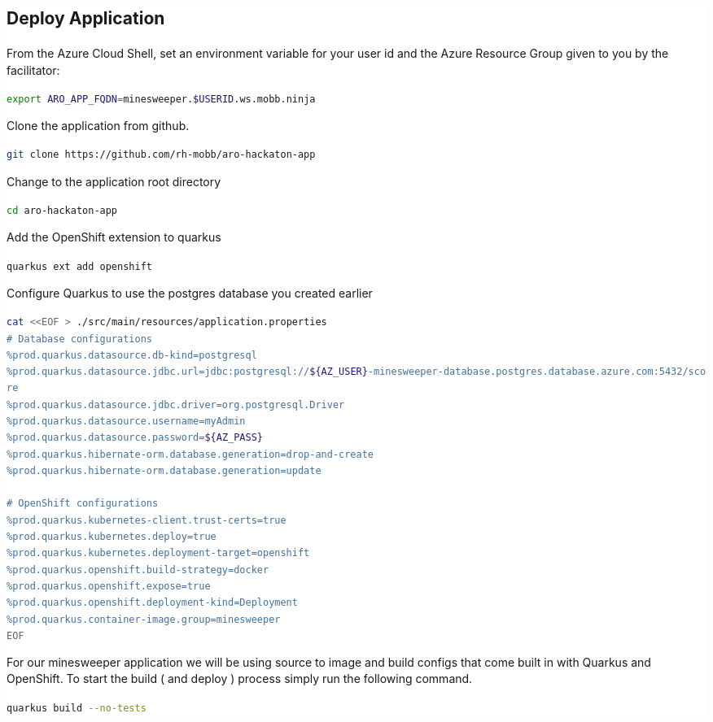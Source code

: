 ## Deploy Application

From the Azure Cloud Shell, set an environment variable for your user id and the Azure Resource Group given to you by the facilitator:

```bash
export ARO_APP_FQDN=minesweeper.$USERID.ws.mobb.ninja
```

Clone the application from github.

```bash
git clone https://github.com/rh-mobb/aro-hackaton-app
```

Change to the application root directory

```bash
cd aro-hackaton-app
```

Add the OpenShift extension to quarkus

```bash
quarkus ext add openshift
```

Configure Quarkus to use the postgres database you created earlier

```bash
cat <<EOF > ./src/main/resources/application.properties
# Database configurations
%prod.quarkus.datasource.db-kind=postgresql
%prod.quarkus.datasource.jdbc.url=jdbc:postgresql://${AZ_USER}-minesweeper-database.postgres.database.azure.com:5432/score
%prod.quarkus.datasource.jdbc.driver=org.postgresql.Driver
%prod.quarkus.datasource.username=myAdmin
%prod.quarkus.datasource.password=${AZ_PASS}
%prod.quarkus.hibernate-orm.database.generation=drop-and-create
%prod.quarkus.hibernate-orm.database.generation=update

# OpenShift configurations
%prod.quarkus.kubernetes-client.trust-certs=true
%prod.quarkus.kubernetes.deploy=true
%prod.quarkus.kubernetes.deployment-target=openshift
%prod.quarkus.openshift.build-strategy=docker
%prod.quarkus.openshift.expose=true
%prod.quarkus.openshift.deployment-kind=Deployment
%prod.quarkus.container-image.group=minesweeper
EOF
```

For our minesweeper application we will be using source to image and build configs that come built in with Quarkus and OpenShift.  To start the build ( and deploy ) process simply run the following command.

```bash
quarkus build --no-tests
```
